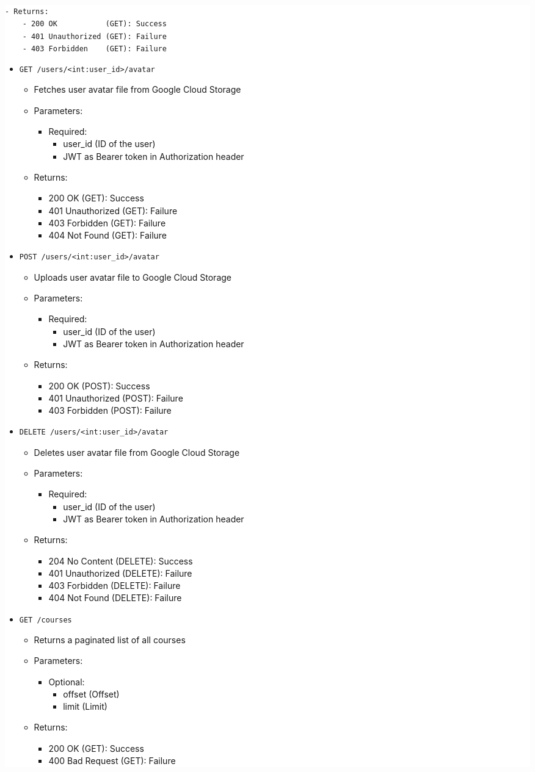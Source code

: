     - Returns:
        - 200 OK           (GET): Success
        - 401 Unauthorized (GET): Failure
        - 403 Forbidden    (GET): Failure

- `GET /users/<int:user_id>/avatar`
    - Fetches user avatar file from Google Cloud Storage

    - Parameters:
        - Required:
            - user_id       (ID of the user)
            - JWT as Bearer token in Authorization header

    - Returns:
        - 200 OK           (GET): Success
        - 401 Unauthorized (GET): Failure
        - 403 Forbidden    (GET): Failure
        - 404 Not Found    (GET): Failure

- `POST /users/<int:user_id>/avatar`
    - Uploads user avatar file to Google Cloud Storage

    - Parameters:
        - Required:
            - user_id       (ID of the user)
            - JWT as Bearer token in Authorization header

    - Returns:
        - 200 OK           (POST): Success
        - 401 Unauthorized (POST): Failure
        - 403 Forbidden    (POST): Failure

- `DELETE /users/<int:user_id>/avatar`
    - Deletes user avatar file from Google Cloud Storage

    - Parameters:
        - Required:
            - user_id       (ID of the user)
            - JWT as Bearer token in Authorization header

    - Returns:
        - 204 No Content   (DELETE): Success
        - 401 Unauthorized (DELETE): Failure
        - 403 Forbidden    (DELETE): Failure
        - 404 Not Found    (DELETE): Failure

- `GET /courses`
    - Returns a paginated list of all courses

    - Parameters:
        - Optional:
            - offset        (Offset)
            - limit         (Limit)
    
    - Returns:
        - 200 OK           (GET): Success
        - 400 Bad Request  (GET): Failure

